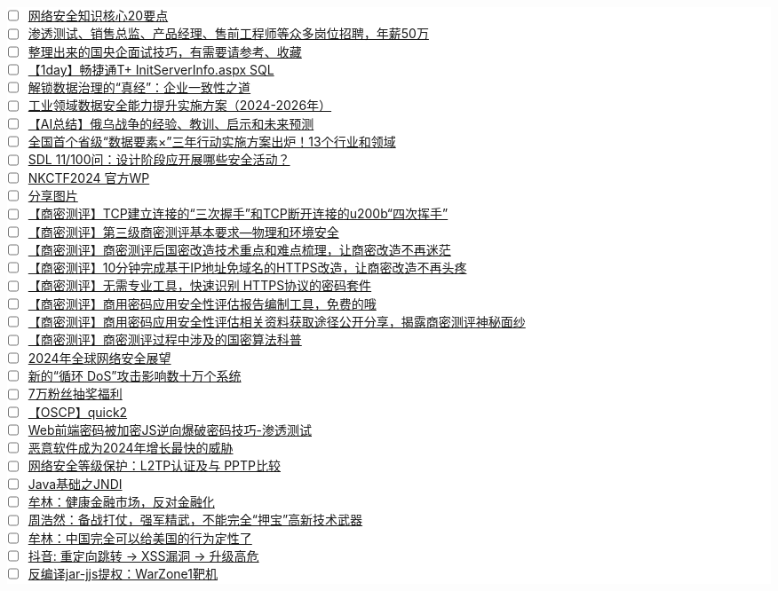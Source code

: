   - [ ] [网络安全知识核心20要点](https://mp.weixin.qq.com/s?__biz=MzI3NjUzOTQ0NQ==&mid=2247507866&idx=1&sn=f4d45c9490801373fc9cd3f63b2ae969)
  - [ ] [渗透测试、销售总监、产品经理、售前工程师等众多岗位招聘，年薪50万](https://mp.weixin.qq.com/s?__biz=MzU4OTg4Nzc4MQ==&mid=2247501206&idx=2&sn=ff34983a12362099a723b162f8dbeaab)
  - [ ] [整理出来的国央企面试技巧，有需要请参考、收藏](https://mp.weixin.qq.com/s?__biz=MzU4OTg4Nzc4MQ==&mid=2247501206&idx=1&sn=aa6e9627fe29f919015ab97a45723814)
  - [ ] [【1day】畅捷通T+ InitServerInfo.aspx SQL](https://mp.weixin.qq.com/s?__biz=MzU5OTMxNjkxMA==&mid=2247484329&idx=1&sn=01e84673949e92643e004bcbb62f6ab4)
  - [ ] [解锁数据治理的“真经”：企业一致性之道](https://mp.weixin.qq.com/s?__biz=MzIyMTc0NTc0OQ==&mid=2247484441&idx=1&sn=cf0a6ea5a9412822230fa6e1350b72d3)
  - [ ] [工业领域数据安全能力提升实施方案（2024-2026年）](https://mp.weixin.qq.com/s?__biz=Mzg5OTg5OTI1NQ==&mid=2247486890&idx=1&sn=f7d880fe0dcdaeda072a9c471089dc5a)
  - [ ] [【AI总结】俄乌战争的经验、教训、启示和未来预测](https://mp.weixin.qq.com/s?__biz=MzI2MTE0NTE3Mw==&mid=2651142821&idx=1&sn=43abf7cab324a71ebf903de0669dc74b)
  - [ ] [全国首个省级“数据要素×”三年行动实施方案出炉！13个行业和领域](https://mp.weixin.qq.com/s?__biz=MzkyMDE5ODYwMw==&mid=2247523192&idx=1&sn=06b5db0db0115880ec9ceb44edb315ba)
  - [ ] [SDL 11/100问：设计阶段应开展哪些安全活动？](https://mp.weixin.qq.com/s?__biz=MzI3Njk2OTIzOQ==&mid=2247485850&idx=1&sn=21ed85d46c64552edfb2ca8da44b3c83)
  - [ ] [NKCTF2024 官方WP](https://mp.weixin.qq.com/s?__biz=Mzg4MTg1MDY4MQ==&mid=2247485228&idx=1&sn=b72c60e839d1d35ad9867e9c194f13e5)
  - [ ] [分享图片](https://mp.weixin.qq.com/s?__biz=MzI3Njc1MjcxMg==&mid=2247491574&idx=1&sn=0bd69136f188d49b12f92495be2612d0)
  - [ ] [【商密测评】TCP建立连接的“三次握手”和TCP断开连接的u200b“四次挥手”](https://mp.weixin.qq.com/s?__biz=MzU1Mjk3MDY1OA==&mid=2247512410&idx=8&sn=b309277defd7c3e0169306b7bdd15cf8)
  - [ ] [【商密测评】第三级商密测评基本要求—物理和环境安全](https://mp.weixin.qq.com/s?__biz=MzU1Mjk3MDY1OA==&mid=2247512410&idx=7&sn=ba250ea511f32ba21e6de1eb06e5236b)
  - [ ] [【商密测评】商密测评后国密改造技术重点和难点梳理，让商密改造不再迷茫](https://mp.weixin.qq.com/s?__biz=MzU1Mjk3MDY1OA==&mid=2247512410&idx=6&sn=2b4cec76824729084f069fe163db3ff5)
  - [ ] [【商密测评】10分钟完成基于IP地址免域名的HTTPS改造，让商密改造不再头疼](https://mp.weixin.qq.com/s?__biz=MzU1Mjk3MDY1OA==&mid=2247512410&idx=5&sn=a04496a7808477f97a521e663188835f)
  - [ ] [【商密测评】无需专业工具，快速识别 HTTPS协议的密码套件](https://mp.weixin.qq.com/s?__biz=MzU1Mjk3MDY1OA==&mid=2247512410&idx=4&sn=cca1084a972b2db628218047f2f3e90f)
  - [ ] [【商密测评】商用密码应用安全性评估报告编制工具，免费的哦](https://mp.weixin.qq.com/s?__biz=MzU1Mjk3MDY1OA==&mid=2247512410&idx=3&sn=e85b642f9946c972884dcc888c72adbe)
  - [ ] [【商密测评】商用密码应用安全性评估相关资料获取途径公开分享，揭露商密测评神秘面纱](https://mp.weixin.qq.com/s?__biz=MzU1Mjk3MDY1OA==&mid=2247512410&idx=2&sn=16abe5867c0c39306659eae501ea3273)
  - [ ] [【商密测评】商密测评过程中涉及的国密算法科普](https://mp.weixin.qq.com/s?__biz=MzU1Mjk3MDY1OA==&mid=2247512410&idx=1&sn=339c8f5a2d09ef1e725588e6986f13e8)
  - [ ] [2024年全球网络安全展望](https://mp.weixin.qq.com/s?__biz=MzA3MTM0NTQzNA==&mid=2455772019&idx=1&sn=8c3aa3f7c5006378f4c626ef5a25b806)
  - [ ] [新的“循环 DoS”攻击影响数十万个系统](https://mp.weixin.qq.com/s?__biz=MzU2NDY2OTU4Nw==&mid=2247513162&idx=1&sn=d8cac29ce6fdc324080a29b06c32a8fc)
  - [ ] [7万粉丝抽奖福利](https://mp.weixin.qq.com/s?__biz=MzkxMDYwNDI0MA==&mid=2247484431&idx=1&sn=ddd49abf8eacba688aefb898f5c5fbd2)
  - [ ] [【OSCP】quick2](https://mp.weixin.qq.com/s?__biz=Mzk0MDQzNzY5NQ==&mid=2247490423&idx=1&sn=39d6a27c7dc2406357f181ba03d8b8ee)
  - [ ] [Web前端密码被加密JS逆向爆破密码技巧-渗透测试](https://mp.weixin.qq.com/s?__biz=Mzg3ODE2MjkxMQ==&mid=2247486218&idx=1&sn=37b824967f8bcad195ef5ef7012a1bf0)
  - [ ] [恶意软件成为2024年增长最快的威胁](https://mp.weixin.qq.com/s?__biz=Mzg2NjY2MTI3Mg==&mid=2247494544&idx=2&sn=18db3e25902fc22d896f27ff75d6a691)
  - [ ] [网络安全等级保护：L2TP认证及与 PPTP比较](https://mp.weixin.qq.com/s?__biz=Mzg2NjY2MTI3Mg==&mid=2247494544&idx=1&sn=eb9832537871ce1c48194e7aec4090f3)
  - [ ] [Java基础之JNDI](https://mp.weixin.qq.com/s?__biz=MzkyMzQ5NjYwMw==&mid=2247484303&idx=1&sn=c61e8b6dc9707ce890eb3d39eeed6ade)
  - [ ] [牟林：健康金融市场，反对金融化](https://mp.weixin.qq.com/s?__biz=MzA5MDg1MDUyMA==&mid=2650468278&idx=3&sn=3b745a511d22669d9d3b17625b138db3)
  - [ ] [周浩然：备战打仗，强军精武，不能完全“押宝”高新技术武器](https://mp.weixin.qq.com/s?__biz=MzA5MDg1MDUyMA==&mid=2650468278&idx=2&sn=e42325758af79aeed3d1f522522839c9)
  - [ ] [牟林：中国完全可以给美国的行为定性了](https://mp.weixin.qq.com/s?__biz=MzA5MDg1MDUyMA==&mid=2650468278&idx=1&sn=415e840cffb22df820709dbb647cf163)
  - [ ] [抖音: 重定向跳转 -> XSS漏洞 -> 升级高危](https://mp.weixin.qq.com/s?__biz=MzIzMTIzNTM0MA==&mid=2247493936&idx=1&sn=eb55bc68b28d81a40c318124bd404847)
  - [ ] [反编译jar-jjs提权：WarZone1靶机](https://mp.weixin.qq.com/s?__biz=MjM5NDcxMDQzNA==&mid=2247488634&idx=1&sn=4eb9d29b97434af31b481a3a44899958)